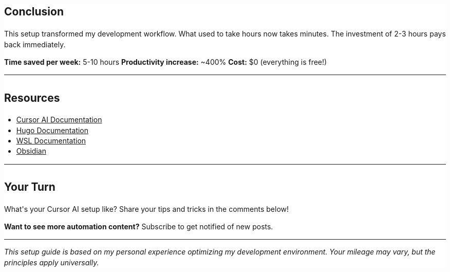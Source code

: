 ## Conclusion

This setup transformed my development workflow. What used to take hours now takes minutes. The investment of 2-3 hours pays back immediately.

**Time saved per week:** 5-10 hours
**Productivity increase:** ~400%
**Cost:** $0 (everything is free!)

---

## Resources

- [Cursor AI Documentation](https://cursor.sh/docs)
- [Hugo Documentation](https://gohugo.io/documentation/)
- [WSL Documentation](https://learn.microsoft.com/en-us/windows/wsl/)
- [Obsidian](https://obsidian.md)

---

## Your Turn

What's your Cursor AI setup like? Share your tips and tricks in the comments below!

**Want to see more automation content?** Subscribe to get notified of new posts.

---

*This setup guide is based on my personal experience optimizing my development environment. Your mileage may vary, but the principles apply universally.*
